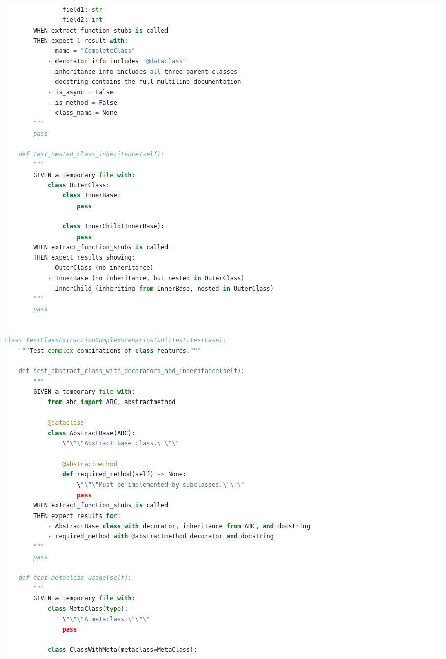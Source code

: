 ```python
                field1: str
                field2: int
        WHEN extract_function_stubs is called
        THEN expect 1 result with:
            - name = "CompleteClass"
            - decorator info includes "@dataclass"
            - inheritance info includes all three parent classes
            - docstring contains the full multiline documentation
            - is_async = False
            - is_method = False
            - class_name = None
        """
        pass
    
    def test_nested_class_inheritance(self):
        """
        GIVEN a temporary file with:
            class OuterClass:
                class InnerBase:
                    pass
                
                class InnerChild(InnerBase):
                    pass
        WHEN extract_function_stubs is called
        THEN expect results showing:
            - OuterClass (no inheritance)
            - InnerBase (no inheritance, but nested in OuterClass)
            - InnerChild (inheriting from InnerBase, nested in OuterClass)
        """
        pass


class TestClassExtractionComplexScenarios(unittest.TestCase):
    """Test complex combinations of class features."""
    
    def test_abstract_class_with_decorators_and_inheritance(self):
        """
        GIVEN a temporary file with:
            from abc import ABC, abstractmethod
            
            @dataclass
            class AbstractBase(ABC):
                \"\"\"Abstract base class.\"\"\"
                
                @abstractmethod
                def required_method(self) -> None:
                    \"\"\"Must be implemented by subclasses.\"\"\"
                    pass
        WHEN extract_function_stubs is called
        THEN expect results for:
            - AbstractBase class with decorator, inheritance from ABC, and docstring
            - required_method with @abstractmethod decorator and docstring
        """
        pass
    
    def test_metaclass_usage(self):
        """
        GIVEN a temporary file with:
            class MetaClass(type):
                \"\"\"A metaclass.\"\"\"
                pass
            
            class ClassWithMeta(metaclass=MetaClass):
```